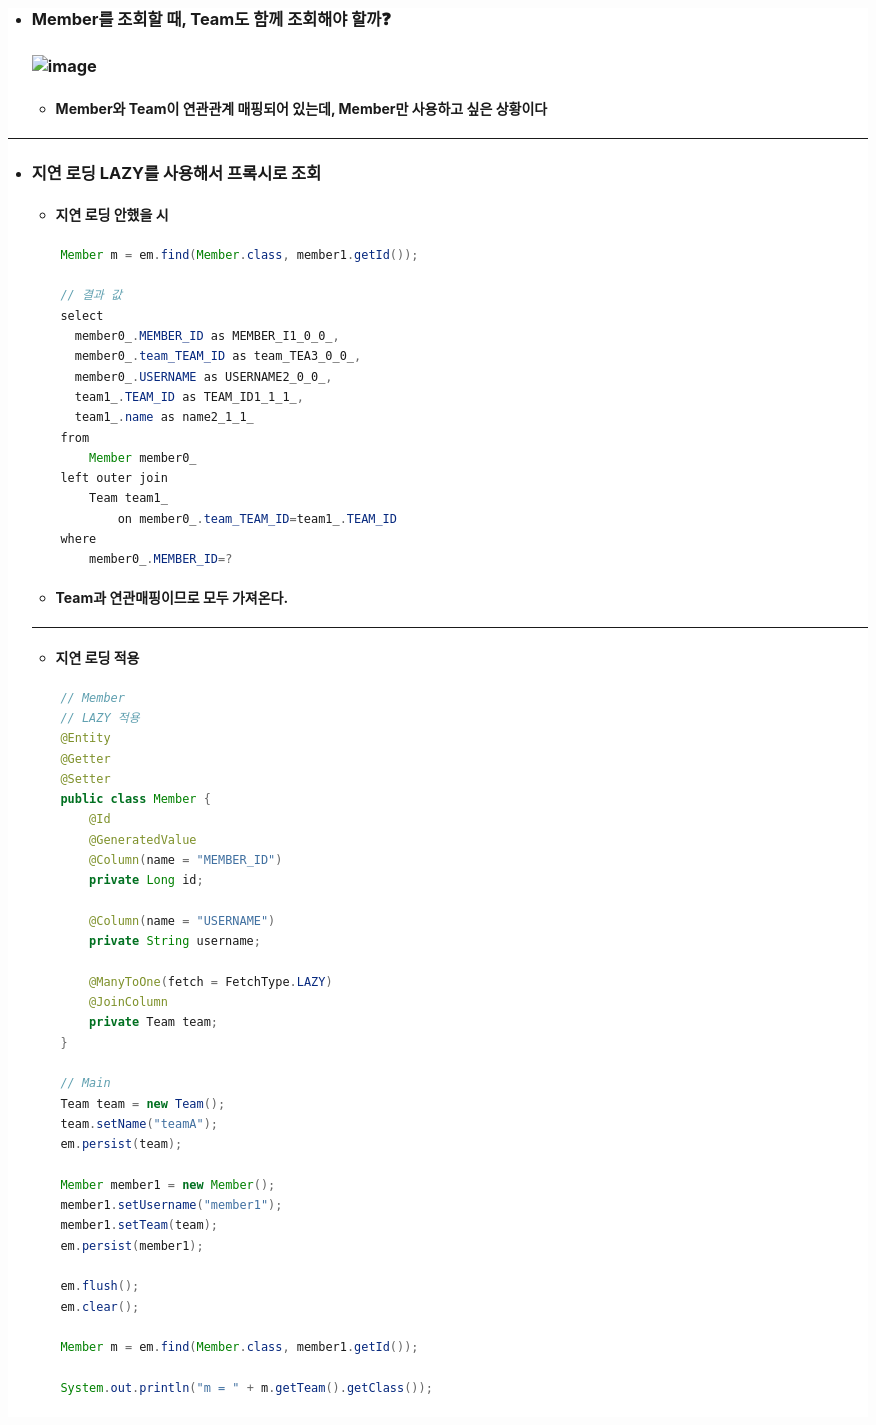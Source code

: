- ### Member를 조회할 때, Team도 함께 조회해야 할까❓ <br><br> ![image](https://user-images.githubusercontent.com/35948339/144707233-5ff18af5-342d-47fa-a85d-85872ccd4746.png)
  - #### Member와 Team이 연관관계 매핑되어 있는데, Member만 사용하고 싶은 상황이다
-------
- ### 지연 로딩 LAZY를 사용해서 프록시로 조회
  - #### 지연 로딩 안했을 시
  ``` java
      Member m = em.find(Member.class, member1.getId());
      
      // 결과 값
      select
        member0_.MEMBER_ID as MEMBER_I1_0_0_,
        member0_.team_TEAM_ID as team_TEA3_0_0_,
        member0_.USERNAME as USERNAME2_0_0_,
        team1_.TEAM_ID as TEAM_ID1_1_1_,
        team1_.name as name2_1_1_ 
      from
          Member member0_ 
      left outer join
          Team team1_ 
              on member0_.team_TEAM_ID=team1_.TEAM_ID 
      where
          member0_.MEMBER_ID=?
  ```
  - #### Team과 연관매핑이므로 모두 가져온다.
  -----
  - #### 지연 로딩 적용
  ``` java
      // Member 
      // LAZY 적용
      @Entity
      @Getter
      @Setter
      public class Member {
          @Id
          @GeneratedValue
          @Column(name = "MEMBER_ID")
          private Long id;

          @Column(name = "USERNAME")
          private String username;

          @ManyToOne(fetch = FetchType.LAZY)
          @JoinColumn
          private Team team;
      }
      
      // Main
      Team team = new Team();
      team.setName("teamA");
      em.persist(team);

      Member member1 = new Member();
      member1.setUsername("member1");
      member1.setTeam(team);
      em.persist(member1);

      em.flush();
      em.clear();

      Member m = em.find(Member.class, member1.getId());

      System.out.println("m = " + m.getTeam().getClass());
      
  ```